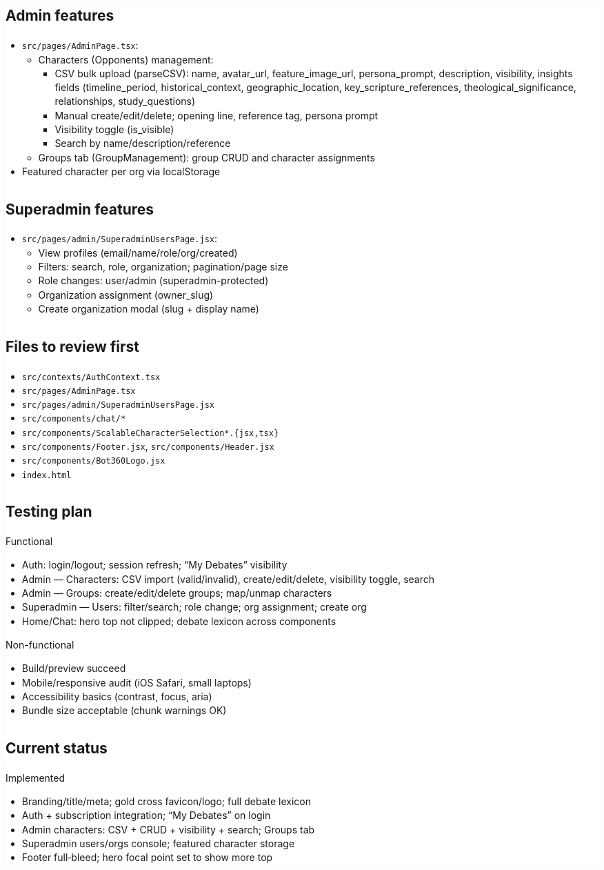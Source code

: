## Admin features
- `src/pages/AdminPage.tsx`:
  - Characters (Opponents) management:
    - CSV bulk upload (parseCSV): name, avatar_url, feature_image_url, persona_prompt, description, visibility, insights fields (timeline_period, historical_context, geographic_location, key_scripture_references, theological_significance, relationships, study_questions)
    - Manual create/edit/delete; opening line, reference tag, persona prompt
    - Visibility toggle (is_visible)
    - Search by name/description/reference
  - Groups tab (GroupManagement): group CRUD and character assignments
- Featured character per org via localStorage

## Superadmin features
- `src/pages/admin/SuperadminUsersPage.jsx`:
  - View profiles (email/name/role/org/created)
  - Filters: search, role, organization; pagination/page size
  - Role changes: user/admin (superadmin-protected)
  - Organization assignment (owner_slug)
  - Create organization modal (slug + display name)

## Files to review first
- `src/contexts/AuthContext.tsx`
- `src/pages/AdminPage.tsx`
- `src/pages/admin/SuperadminUsersPage.jsx`
- `src/components/chat/*`
- `src/components/ScalableCharacterSelection*.{jsx,tsx}`
- `src/components/Footer.jsx`, `src/components/Header.jsx`
- `src/components/Bot360Logo.jsx`
- `index.html`

## Testing plan
Functional
- Auth: login/logout; session refresh; “My Debates” visibility
- Admin — Characters: CSV import (valid/invalid), create/edit/delete, visibility toggle, search
- Admin — Groups: create/edit/delete groups; map/unmap characters
- Superadmin — Users: filter/search; role change; org assignment; create org
- Home/Chat: hero top not clipped; debate lexicon across components

Non-functional
- Build/preview succeed
- Mobile/responsive audit (iOS Safari, small laptops)
- Accessibility basics (contrast, focus, aria)
- Bundle size acceptable (chunk warnings OK)

## Current status
Implemented
- Branding/title/meta; gold cross favicon/logo; full debate lexicon
- Auth + subscription integration; “My Debates” on login
- Admin characters: CSV + CRUD + visibility + search; Groups tab
- Superadmin users/orgs console; featured character storage
- Footer full‑bleed; hero focal point set to show more top
